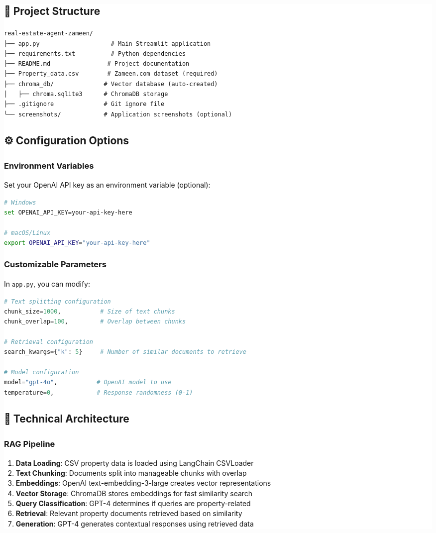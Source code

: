 ## 📁 Project Structure

```
real-estate-agent-zameen/
├── app.py                    # Main Streamlit application
├── requirements.txt          # Python dependencies
├── README.md                # Project documentation
├── Property_data.csv        # Zameen.com dataset (required)
├── chroma_db/              # Vector database (auto-created)
│   ├── chroma.sqlite3      # ChromaDB storage
├── .gitignore              # Git ignore file
└── screenshots/            # Application screenshots (optional)
```

## ⚙️ Configuration Options

### Environment Variables
Set your OpenAI API key as an environment variable (optional):

```bash
# Windows
set OPENAI_API_KEY=your-api-key-here

# macOS/Linux
export OPENAI_API_KEY="your-api-key-here"
```

### Customizable Parameters

In `app.py`, you can modify:

```python
# Text splitting configuration
chunk_size=1000,           # Size of text chunks
chunk_overlap=100,         # Overlap between chunks

# Retrieval configuration
search_kwargs={"k": 5}     # Number of similar documents to retrieve

# Model configuration
model="gpt-4o",           # OpenAI model to use
temperature=0,            # Response randomness (0-1)
```

## 🔧 Technical Architecture

### RAG Pipeline
1. **Data Loading**: CSV property data is loaded using LangChain CSVLoader
2. **Text Chunking**: Documents split into manageable chunks with overlap
3. **Embeddings**: OpenAI text-embedding-3-large creates vector representations
4. **Vector Storage**: ChromaDB stores embeddings for fast similarity search
5. **Query Classification**: GPT-4 determines if queries are property-related
6. **Retrieval**: Relevant property documents retrieved based on similarity
7. **Generation**: GPT-4 generates contextual responses using retrieved data
